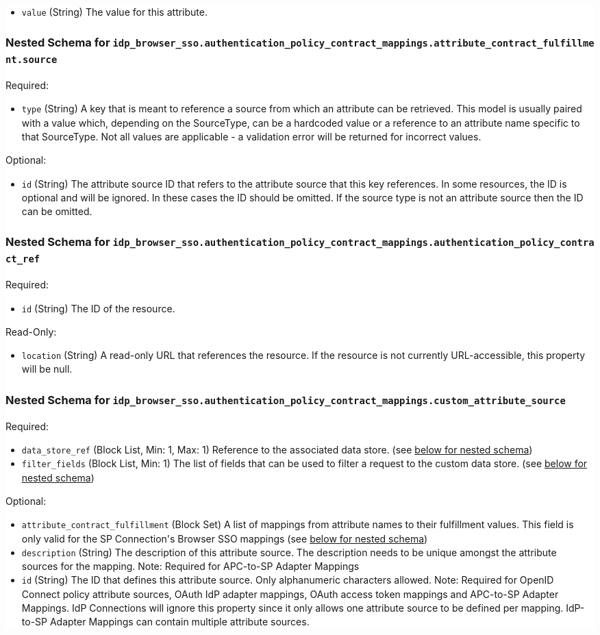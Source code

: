 - `value` (String) The value for this attribute.

<a id="nestedblock--idp_browser_sso--authentication_policy_contract_mappings--attribute_contract_fulfillment--source"></a>
### Nested Schema for `idp_browser_sso.authentication_policy_contract_mappings.attribute_contract_fulfillment.source`

Required:

- `type` (String) A key that is meant to reference a source from which an attribute can be retrieved. This model is usually paired with a value which, depending on the SourceType, can be a hardcoded value or a reference to an attribute name specific to that SourceType. Not all values are applicable - a validation error will be returned for incorrect values.

Optional:

- `id` (String) The attribute source ID that refers to the attribute source that this key references. In some resources, the ID is optional and will be ignored. In these cases the ID should be omitted. If the source type is not an attribute source then the ID can be omitted.



<a id="nestedblock--idp_browser_sso--authentication_policy_contract_mappings--authentication_policy_contract_ref"></a>
### Nested Schema for `idp_browser_sso.authentication_policy_contract_mappings.authentication_policy_contract_ref`

Required:

- `id` (String) The ID of the resource.

Read-Only:

- `location` (String) A read-only URL that references the resource. If the resource is not currently URL-accessible, this property will be null.


<a id="nestedblock--idp_browser_sso--authentication_policy_contract_mappings--custom_attribute_source"></a>
### Nested Schema for `idp_browser_sso.authentication_policy_contract_mappings.custom_attribute_source`

Required:

- `data_store_ref` (Block List, Min: 1, Max: 1) Reference to the associated data store. (see [below for nested schema](#nestedblock--idp_browser_sso--authentication_policy_contract_mappings--custom_attribute_source--data_store_ref))
- `filter_fields` (Block List, Min: 1) The list of fields that can be used to filter a request to the custom data store. (see [below for nested schema](#nestedblock--idp_browser_sso--authentication_policy_contract_mappings--custom_attribute_source--filter_fields))

Optional:

- `attribute_contract_fulfillment` (Block Set) A list of mappings from attribute names to their fulfillment values. This field is only valid for the SP Connection's Browser SSO mappings (see [below for nested schema](#nestedblock--idp_browser_sso--authentication_policy_contract_mappings--custom_attribute_source--attribute_contract_fulfillment))
- `description` (String) The description of this attribute source. The description needs to be unique amongst the attribute sources for the mapping.
Note: Required for APC-to-SP Adapter Mappings
- `id` (String) The ID that defines this attribute source. Only alphanumeric characters allowed.
Note: Required for OpenID Connect policy attribute sources, OAuth IdP adapter mappings, OAuth access token mappings and APC-to-SP Adapter Mappings. IdP Connections will ignore this property since it only allows one attribute source to be defined per mapping. IdP-to-SP Adapter Mappings can contain multiple attribute sources.
